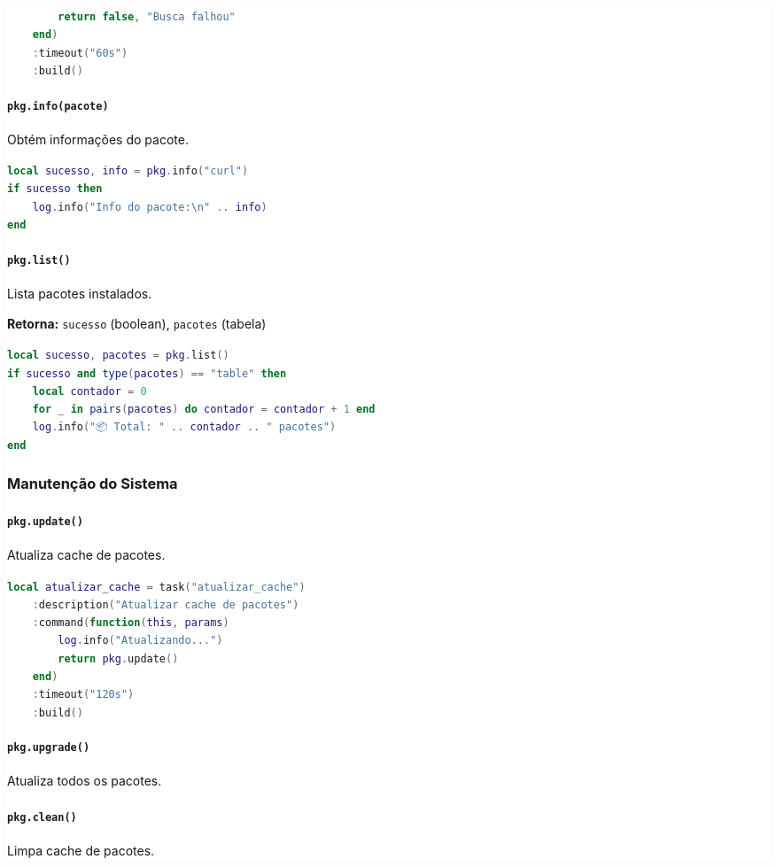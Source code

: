 ```lua
        return false, "Busca falhou"
    end)
    :timeout("60s")
    :build()
```

#### `pkg.info(pacote)`

Obtém informações do pacote.

```lua
local sucesso, info = pkg.info("curl")
if sucesso then
    log.info("Info do pacote:\n" .. info)
end
```

#### `pkg.list()`

Lista pacotes instalados.

**Retorna:** `sucesso` (boolean), `pacotes` (tabela)

```lua
local sucesso, pacotes = pkg.list()
if sucesso and type(pacotes) == "table" then
    local contador = 0
    for _ in pairs(pacotes) do contador = contador + 1 end
    log.info("📦 Total: " .. contador .. " pacotes")
end
```

### Manutenção do Sistema

#### `pkg.update()`

Atualiza cache de pacotes.

```lua
local atualizar_cache = task("atualizar_cache")
    :description("Atualizar cache de pacotes")
    :command(function(this, params)
        log.info("Atualizando...")
        return pkg.update()
    end)
    :timeout("120s")
    :build()
```

#### `pkg.upgrade()`

Atualiza todos os pacotes.

#### `pkg.clean()`

Limpa cache de pacotes.
